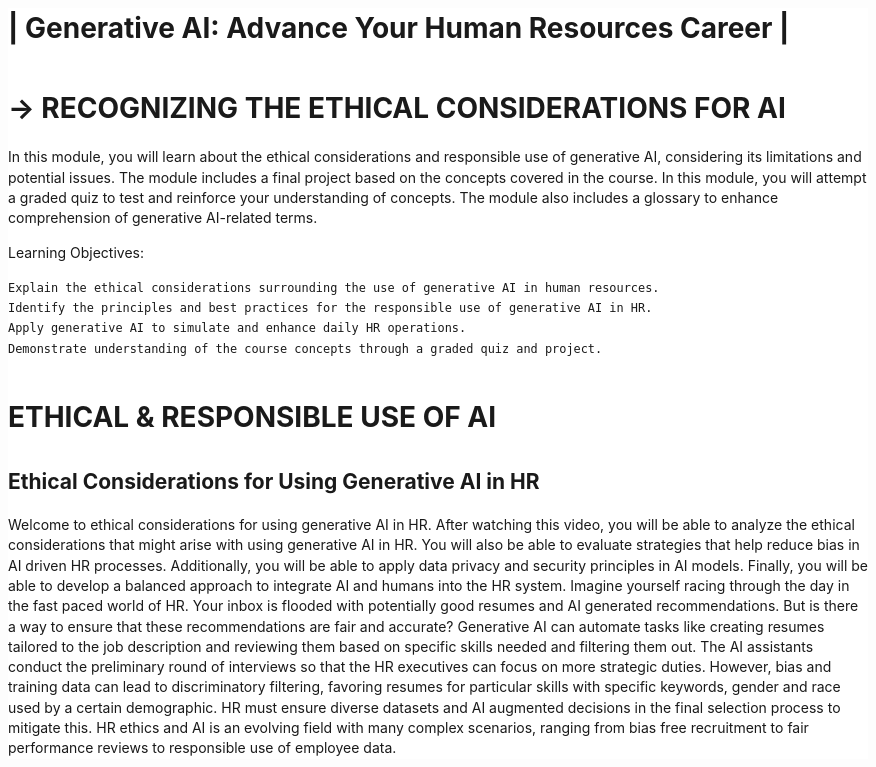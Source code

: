 # | Generative AI: Advance Your Human Resources Career |
# → RECOGNIZING THE ETHICAL CONSIDERATIONS FOR AI

In this module, you will learn about the ethical considerations and responsible use of generative AI, considering its limitations and potential issues. The module includes a final project based on the concepts covered in the course. In this module, you will attempt a graded quiz to test and reinforce your understanding of concepts. The module also includes a glossary to enhance comprehension of generative AI-related terms.

Learning Objectives:

    Explain the ethical considerations surrounding the use of generative AI in human resources.
    Identify the principles and best practices for the responsible use of generative AI in HR.
    Apply generative AI to simulate and enhance daily HR operations.
    Demonstrate understanding of the course concepts through a graded quiz and project.


# ETHICAL & RESPONSIBLE USE OF AI

## Ethical Considerations for Using Generative AI in HR

Welcome to ethical considerations
for using generative AI in HR.
After watching this video,
you will be able to analyze
the ethical considerations that might
arise with using generative AI in HR.
You will also be able to evaluate strategies that help
reduce bias in AI driven HR processes.
Additionally, you will be able to apply
data privacy and security principles in AI models.
Finally, you will be able to develop
a balanced approach to integrate
AI and humans into the HR system.
Imagine yourself racing through
the day in the fast paced world of HR.
Your inbox is flooded with
potentially good resumes and
AI generated recommendations.
But is there a way to ensure that
these recommendations are fair and accurate?
Generative AI can automate
tasks like creating resumes tailored to
the job description and reviewing them based
on specific skills needed and filtering them out.
The AI assistants conduct the preliminary round of
interviews so that the HR executives
can focus on more strategic duties.
However, bias and training data
can lead to discriminatory filtering,
favoring resumes for
particular skills with specific keywords,
gender and race used by a certain demographic.
HR must ensure diverse datasets and
AI augmented decisions in
the final selection process to mitigate this.
HR ethics and AI is
an evolving field with many complex scenarios,
ranging from bias free recruitment to
fair performance reviews to
responsible use of employee data.